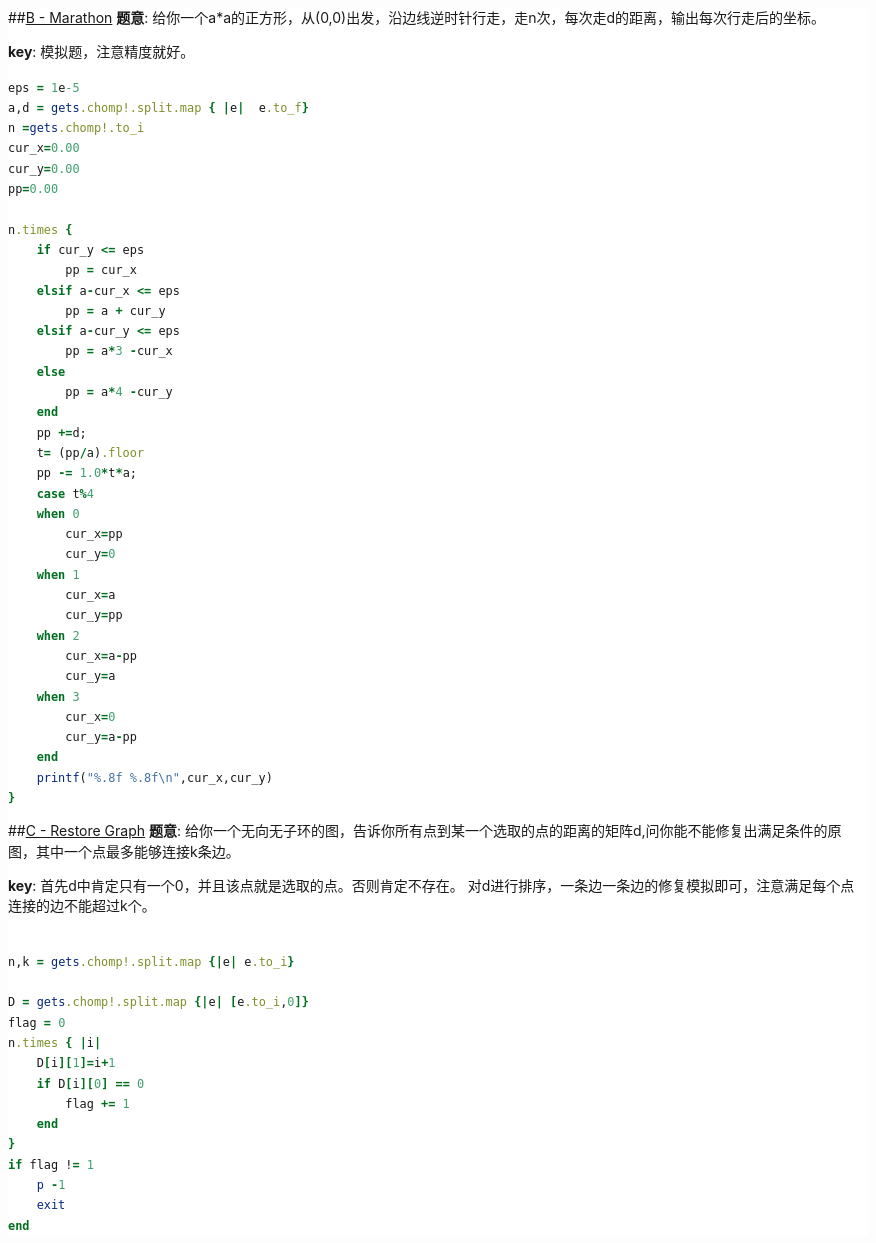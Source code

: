 ##[B - Marathon](http://codeforces.com/contest/404/problem/B)
**题意**:  给你一个a*a的正方形，从(0,0)出发，沿边线逆时针行走，走n次，每次走d的距离，输出每次行走后的坐标。

**key**:   模拟题，注意精度就好。

```ruby  
eps = 1e-5
a,d = gets.chomp!.split.map { |e|  e.to_f}
n =gets.chomp!.to_i
cur_x=0.00
cur_y=0.00
pp=0.00

n.times {
	if cur_y <= eps
		pp = cur_x	
	elsif a-cur_x <= eps
		pp = a + cur_y
	elsif a-cur_y <= eps
		pp = a*3 -cur_x	
	else
		pp = a*4 -cur_y
	end	
	pp +=d;
	t= (pp/a).floor
	pp -= 1.0*t*a;
	case t%4
	when 0
		cur_x=pp
		cur_y=0
	when 1
		cur_x=a
		cur_y=pp
	when 2
		cur_x=a-pp
		cur_y=a
	when 3
		cur_x=0
		cur_y=a-pp
	end
	printf("%.8f %.8f\n",cur_x,cur_y)
}
```  

##[C - Restore Graph](http://codeforces.com/contest/404/problem/C)
**题意**:  给你一个无向无子环的图，告诉你所有点到某一个选取的点的距离的矩阵d,问你能不能修复出满足条件的原图，其中一个点最多能够连接k条边。

**key**:  首先d中肯定只有一个0，并且该点就是选取的点。否则肯定不存在。 对d进行排序，一条边一条边的修复模拟即可，注意满足每个点连接的边不能超过k个。 

```ruby

n,k = gets.chomp!.split.map {|e| e.to_i}

D = gets.chomp!.split.map {|e| [e.to_i,0]}
flag = 0
n.times { |i| 
    D[i][1]=i+1
    if D[i][0] == 0
        flag += 1
    end
}
if flag != 1
    p -1
    exit
end

```